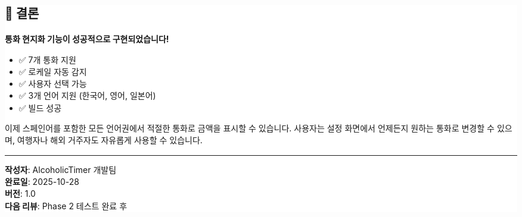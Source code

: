 
## 🎉 결론

**통화 현지화 기능이 성공적으로 구현되었습니다!**

- ✅ 7개 통화 지원
- ✅ 로케일 자동 감지
- ✅ 사용자 선택 가능
- ✅ 3개 언어 지원 (한국어, 영어, 일본어)
- ✅ 빌드 성공

이제 스페인어를 포함한 모든 언어권에서 적절한 통화로 금액을 표시할 수 있습니다. 사용자는 설정 화면에서 언제든지 원하는 통화로 변경할 수 있으며, 여행자나 해외 거주자도 자유롭게 사용할 수 있습니다.

---

**작성자**: AlcoholicTimer 개발팀  
**완료일**: 2025-10-28  
**버전**: 1.0  
**다음 리뷰**: Phase 2 테스트 완료 후

